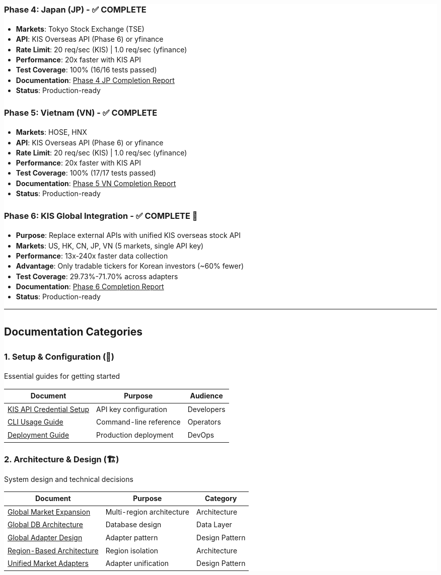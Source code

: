 ### Phase 4: Japan (JP) - ✅ COMPLETE
- **Markets**: Tokyo Stock Exchange (TSE)
- **API**: KIS Overseas API (Phase 6) or yfinance
- **Rate Limit**: 20 req/sec (KIS) | 1.0 req/sec (yfinance)
- **Performance**: 20x faster with KIS API
- **Test Coverage**: 100% (16/16 tests passed)
- **Documentation**: [Phase 4 JP Completion Report](docs/PHASE4_JP_COMPLETION_REPORT.md)
- **Status**: Production-ready

### Phase 5: Vietnam (VN) - ✅ COMPLETE
- **Markets**: HOSE, HNX
- **API**: KIS Overseas API (Phase 6) or yfinance
- **Rate Limit**: 20 req/sec (KIS) | 1.0 req/sec (yfinance)
- **Performance**: 20x faster with KIS API
- **Test Coverage**: 100% (17/17 tests passed)
- **Documentation**: [Phase 5 VN Completion Report](docs/PHASE5_VN_COMPLETION_REPORT.md)
- **Status**: Production-ready

### Phase 6: KIS Global Integration - ✅ COMPLETE 🚀
- **Purpose**: Replace external APIs with unified KIS overseas stock API
- **Markets**: US, HK, CN, JP, VN (5 markets, single API key)
- **Performance**: 13x-240x faster data collection
- **Advantage**: Only tradable tickers for Korean investors (~60% fewer)
- **Test Coverage**: 29.73%-71.70% across adapters
- **Documentation**: [Phase 6 Completion Report](docs/PHASE6_COMPLETION_REPORT.md)
- **Status**: Production-ready

---

## Documentation Categories

### 1. Setup & Configuration (🔧)
Essential guides for getting started

| Document | Purpose | Audience |
|----------|---------|----------|
| [KIS API Credential Setup](docs/KIS_API_CREDENTIAL_SETUP_GUIDE.md) | API key configuration | Developers |
| [CLI Usage Guide](docs/CLI_USAGE_GUIDE.md) | Command-line reference | Operators |
| [Deployment Guide](docs/DEPLOYMENT_GUIDE.md) | Production deployment | DevOps |

### 2. Architecture & Design (🏗️)
System design and technical decisions

| Document | Purpose | Category |
|----------|---------|----------|
| [Global Market Expansion](docs/GLOBAL_MARKET_EXPANSION.md) | Multi-region architecture | Architecture |
| [Global DB Architecture](docs/GLOBAL_DB_ARCHITECTURE_ANALYSIS.md) | Database design | Data Layer |
| [Global Adapter Design](docs/GLOBAL_ADAPTER_DESIGN.md) | Adapter pattern | Design Pattern |
| [Region-Based Architecture](docs/REGION_BASED_ARCHITECTURE.md) | Region isolation | Architecture |
| [Unified Market Adapters](docs/UNIFIED_MARKET_ADAPTERS.md) | Adapter unification | Design Pattern |
